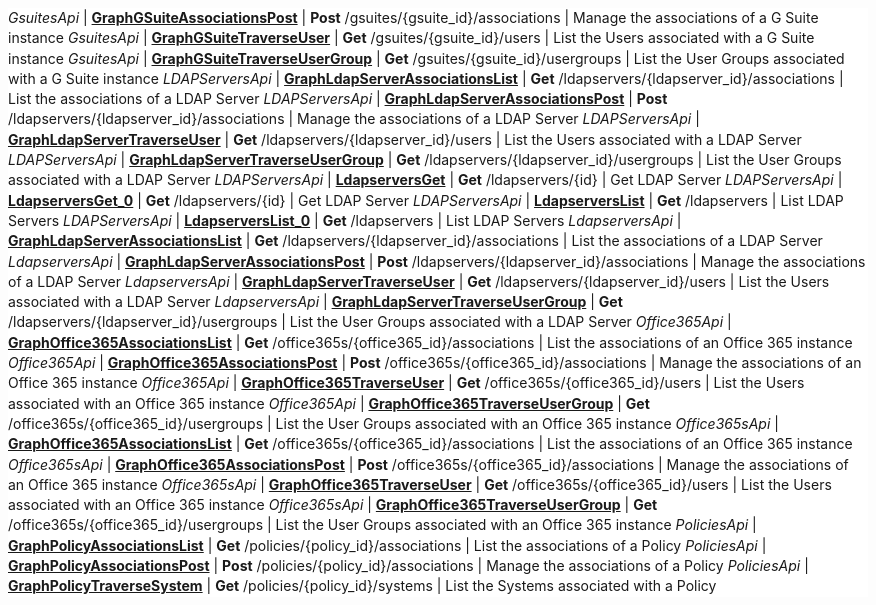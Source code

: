 *GsuitesApi* | [**GraphGSuiteAssociationsPost**](docs/GsuitesApi.md#graphgsuiteassociationspost) | **Post** /gsuites/{gsuite_id}/associations | Manage the associations of a G Suite instance
*GsuitesApi* | [**GraphGSuiteTraverseUser**](docs/GsuitesApi.md#graphgsuitetraverseuser) | **Get** /gsuites/{gsuite_id}/users | List the Users associated with a G Suite instance
*GsuitesApi* | [**GraphGSuiteTraverseUserGroup**](docs/GsuitesApi.md#graphgsuitetraverseusergroup) | **Get** /gsuites/{gsuite_id}/usergroups | List the User Groups associated with a G Suite instance
*LDAPServersApi* | [**GraphLdapServerAssociationsList**](docs/LDAPServersApi.md#graphldapserverassociationslist) | **Get** /ldapservers/{ldapserver_id}/associations | List the associations of a LDAP Server
*LDAPServersApi* | [**GraphLdapServerAssociationsPost**](docs/LDAPServersApi.md#graphldapserverassociationspost) | **Post** /ldapservers/{ldapserver_id}/associations | Manage the associations of a LDAP Server
*LDAPServersApi* | [**GraphLdapServerTraverseUser**](docs/LDAPServersApi.md#graphldapservertraverseuser) | **Get** /ldapservers/{ldapserver_id}/users | List the Users associated with a LDAP Server
*LDAPServersApi* | [**GraphLdapServerTraverseUserGroup**](docs/LDAPServersApi.md#graphldapservertraverseusergroup) | **Get** /ldapservers/{ldapserver_id}/usergroups | List the User Groups associated with a LDAP Server
*LDAPServersApi* | [**LdapserversGet**](docs/LDAPServersApi.md#ldapserversget) | **Get** /ldapservers/{id} | Get LDAP Server
*LDAPServersApi* | [**LdapserversGet_0**](docs/LDAPServersApi.md#ldapserversget_0) | **Get** /ldapservers/{id} | Get LDAP Server
*LDAPServersApi* | [**LdapserversList**](docs/LDAPServersApi.md#ldapserverslist) | **Get** /ldapservers | List LDAP Servers
*LDAPServersApi* | [**LdapserversList_0**](docs/LDAPServersApi.md#ldapserverslist_0) | **Get** /ldapservers | List LDAP Servers
*LdapserversApi* | [**GraphLdapServerAssociationsList**](docs/LdapserversApi.md#graphldapserverassociationslist) | **Get** /ldapservers/{ldapserver_id}/associations | List the associations of a LDAP Server
*LdapserversApi* | [**GraphLdapServerAssociationsPost**](docs/LdapserversApi.md#graphldapserverassociationspost) | **Post** /ldapservers/{ldapserver_id}/associations | Manage the associations of a LDAP Server
*LdapserversApi* | [**GraphLdapServerTraverseUser**](docs/LdapserversApi.md#graphldapservertraverseuser) | **Get** /ldapservers/{ldapserver_id}/users | List the Users associated with a LDAP Server
*LdapserversApi* | [**GraphLdapServerTraverseUserGroup**](docs/LdapserversApi.md#graphldapservertraverseusergroup) | **Get** /ldapservers/{ldapserver_id}/usergroups | List the User Groups associated with a LDAP Server
*Office365Api* | [**GraphOffice365AssociationsList**](docs/Office365Api.md#graphoffice365associationslist) | **Get** /office365s/{office365_id}/associations | List the associations of an Office 365 instance
*Office365Api* | [**GraphOffice365AssociationsPost**](docs/Office365Api.md#graphoffice365associationspost) | **Post** /office365s/{office365_id}/associations | Manage the associations of an Office 365 instance
*Office365Api* | [**GraphOffice365TraverseUser**](docs/Office365Api.md#graphoffice365traverseuser) | **Get** /office365s/{office365_id}/users | List the Users associated with an Office 365 instance
*Office365Api* | [**GraphOffice365TraverseUserGroup**](docs/Office365Api.md#graphoffice365traverseusergroup) | **Get** /office365s/{office365_id}/usergroups | List the User Groups associated with an Office 365 instance
*Office365sApi* | [**GraphOffice365AssociationsList**](docs/Office365sApi.md#graphoffice365associationslist) | **Get** /office365s/{office365_id}/associations | List the associations of an Office 365 instance
*Office365sApi* | [**GraphOffice365AssociationsPost**](docs/Office365sApi.md#graphoffice365associationspost) | **Post** /office365s/{office365_id}/associations | Manage the associations of an Office 365 instance
*Office365sApi* | [**GraphOffice365TraverseUser**](docs/Office365sApi.md#graphoffice365traverseuser) | **Get** /office365s/{office365_id}/users | List the Users associated with an Office 365 instance
*Office365sApi* | [**GraphOffice365TraverseUserGroup**](docs/Office365sApi.md#graphoffice365traverseusergroup) | **Get** /office365s/{office365_id}/usergroups | List the User Groups associated with an Office 365 instance
*PoliciesApi* | [**GraphPolicyAssociationsList**](docs/PoliciesApi.md#graphpolicyassociationslist) | **Get** /policies/{policy_id}/associations | List the associations of a Policy
*PoliciesApi* | [**GraphPolicyAssociationsPost**](docs/PoliciesApi.md#graphpolicyassociationspost) | **Post** /policies/{policy_id}/associations | Manage the associations of a Policy
*PoliciesApi* | [**GraphPolicyTraverseSystem**](docs/PoliciesApi.md#graphpolicytraversesystem) | **Get** /policies/{policy_id}/systems | List the Systems associated with a Policy